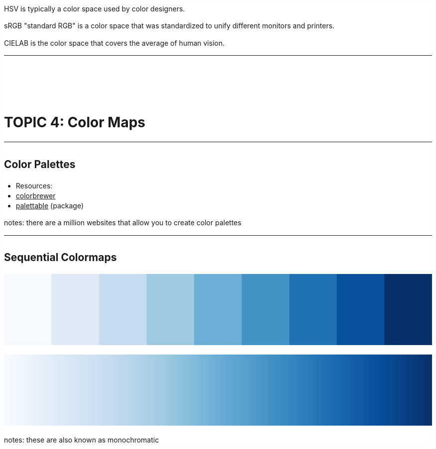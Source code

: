 HSV is typically a color space used by color designers.

sRGB "standard RGB" is a color space that was standardized to unify different monitors and printers. 

CIELAB is the color space that covers the average of human vision.

---

<br />
<br />
<br />

# TOPIC 4: Color Maps


---

## Color Palettes

 * Resources:
  * [colorbrewer](http://colorbrewer2.org)
  * [palettable](www.palettable.io) (package)

notes:
there are a million websites that allow you to create color palettes

---

## Sequential Colormaps

![](images/blues_discrete.png)

![](images/blues_continuous.png)

notes:
these are also known as monochromatic
